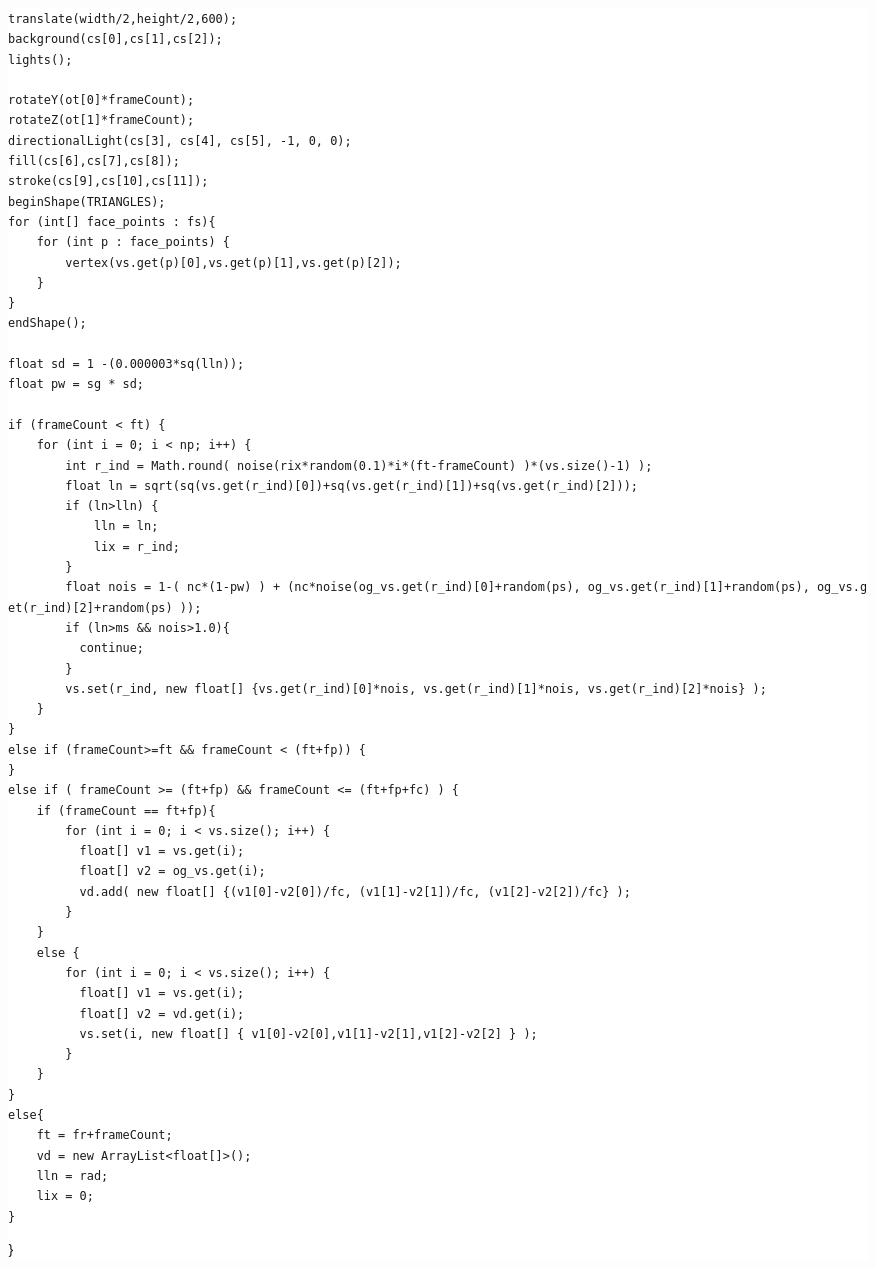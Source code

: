     translate(width/2,height/2,600);
    background(cs[0],cs[1],cs[2]);
    lights();

    rotateY(ot[0]*frameCount);
    rotateZ(ot[1]*frameCount);
    directionalLight(cs[3], cs[4], cs[5], -1, 0, 0);
    fill(cs[6],cs[7],cs[8]);
    stroke(cs[9],cs[10],cs[11]);
    beginShape(TRIANGLES);
    for (int[] face_points : fs){
        for (int p : face_points) {
            vertex(vs.get(p)[0],vs.get(p)[1],vs.get(p)[2]);
        }
    }
    endShape();

    float sd = 1 -(0.000003*sq(lln));
    float pw = sg * sd;

    if (frameCount < ft) {
        for (int i = 0; i < np; i++) {
            int r_ind = Math.round( noise(rix*random(0.1)*i*(ft-frameCount) )*(vs.size()-1) );
            float ln = sqrt(sq(vs.get(r_ind)[0])+sq(vs.get(r_ind)[1])+sq(vs.get(r_ind)[2]));
            if (ln>lln) {
                lln = ln;
                lix = r_ind;
            }
            float nois = 1-( nc*(1-pw) ) + (nc*noise(og_vs.get(r_ind)[0]+random(ps), og_vs.get(r_ind)[1]+random(ps), og_vs.get(r_ind)[2]+random(ps) ));
            if (ln>ms && nois>1.0){
              continue;
            }
            vs.set(r_ind, new float[] {vs.get(r_ind)[0]*nois, vs.get(r_ind)[1]*nois, vs.get(r_ind)[2]*nois} );
        }
    }
    else if (frameCount>=ft && frameCount < (ft+fp)) {
    }
    else if ( frameCount >= (ft+fp) && frameCount <= (ft+fp+fc) ) {
        if (frameCount == ft+fp){
            for (int i = 0; i < vs.size(); i++) {
              float[] v1 = vs.get(i);
              float[] v2 = og_vs.get(i);
              vd.add( new float[] {(v1[0]-v2[0])/fc, (v1[1]-v2[1])/fc, (v1[2]-v2[2])/fc} );
            }
        }
        else {
            for (int i = 0; i < vs.size(); i++) {
              float[] v1 = vs.get(i);
              float[] v2 = vd.get(i);
              vs.set(i, new float[] { v1[0]-v2[0],v1[1]-v2[1],v1[2]-v2[2] } );
            }
        }
    }
    else{
        ft = fr+frameCount;
        vd = new ArrayList<float[]>();
        lln = rad;
        lix = 0;
    }
}
</code>
